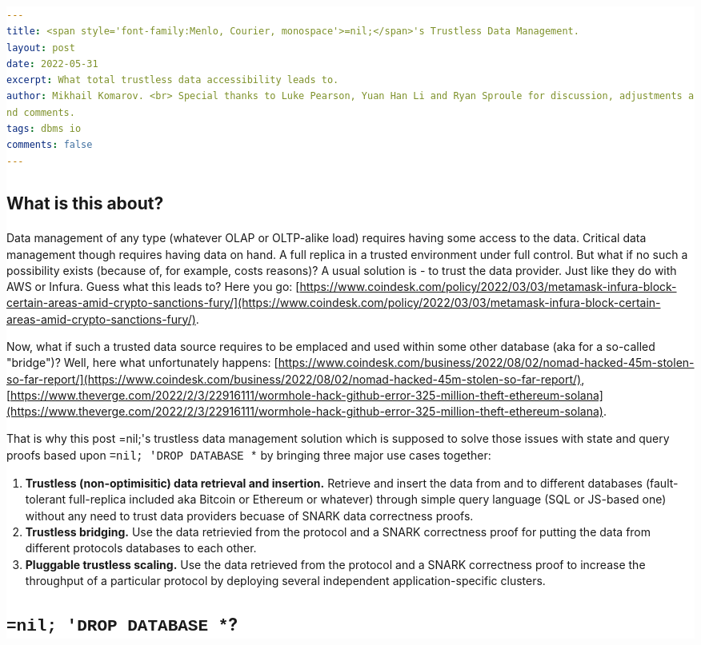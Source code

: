 ```yaml
---
title: <span style='font-family:Menlo, Courier, monospace'>=nil;</span>'s Trustless Data Management.
layout: post
date: 2022-05-31
excerpt: What total trustless data accessibility leads to.
author: Mikhail Komarov. <br> Special thanks to Luke Pearson, Yuan Han Li and Ryan Sproule for discussion, adjustments and comments.
tags: dbms io
comments: false
---
```


## What is this about?

Data management of any type (whatever OLAP or OLTP-alike load) requires having 
some access to the data. Critical data management though requires having
data on hand. A full replica in a trusted environment under full control. But
what if no such a possibility exists (because of, for example, costs reasons)?
A usual solution is - to trust the data provider. Just like they do with AWS 
or Infura. Guess what this leads to? Here you go: [https://www.coindesk.com/policy/2022/03/03/metamask-infura-block-certain-areas-amid-crypto-sanctions-fury/](https://www.coindesk.com/policy/2022/03/03/metamask-infura-block-certain-areas-amid-crypto-sanctions-fury/).

Now, what if such a trusted data source requires to be emplaced and used within 
some other database (aka for a so-called "bridge")? Well, here what
unfortunately happens: 
[https://www.coindesk.com/business/2022/08/02/nomad-hacked-45m-stolen-so-far-report/](https://www.coindesk.com/business/2022/08/02/nomad-hacked-45m-stolen-so-far-report/), 
[https://www.theverge.com/2022/2/3/22916111/wormhole-hack-github-error-325-million-theft-ethereum-solana](https://www.theverge.com/2022/2/3/22916111/wormhole-hack-github-error-325-million-theft-ethereum-solana).

That is why this post =nil;'s trustless data management solution which is supposed 
to solve those issues with state and query proofs based upon 
<span style='font-family:Menlo, Courier, monospace'>=nil; 'DROP DATABASE *</span> 
by bringing three major use cases together: 
1. **Trustless (non-optimisitic) data retrieval and insertion.** Retrieve and
   insert the data from and to different databases (fault-tolerant full-replica 
   included aka Bitcoin or Ethereum or whatever) through simple query language
   (SQL or JS-based one) without any need to trust data providers becuase of
   SNARK data correctness proofs.
2. **Trustless bridging.** Use the data retrievied from the protocol and a 
   SNARK correctness proof for putting the data from different protocols
   databases to each other.
3. **Pluggable trustless scaling.** Use the data retrieved from the protocol and
   a SNARK correctness proof to increase the throughput of a particular protocol
   by deploying several independent application-specific clusters.

## <span style='font-family:Menlo, Courier, monospace'>=nil; 'DROP DATABASE *</span>?
